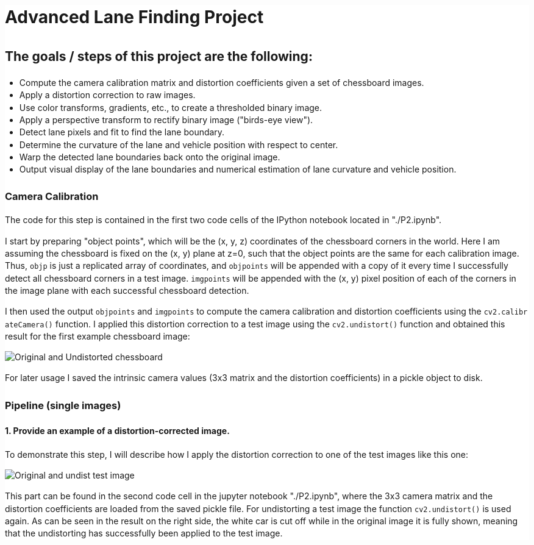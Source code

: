 # **Advanced Lane Finding Project**

## The goals / steps of this project are the following:

* Compute the camera calibration matrix and distortion coefficients given a set of chessboard images.
* Apply a distortion correction to raw images.
* Use color transforms, gradients, etc., to create a thresholded binary image.
* Apply a perspective transform to rectify binary image ("birds-eye view").
* Detect lane pixels and fit to find the lane boundary.
* Determine the curvature of the lane and vehicle position with respect to center.
* Warp the detected lane boundaries back onto the original image.
* Output visual display of the lane boundaries and numerical estimation of lane curvature and vehicle position.


### Camera Calibration
The code for this step is contained in the first two code cells of the IPython notebook located in "./P2.ipynb".

I start by preparing "object points", which will be the (x, y, z) coordinates of the chessboard corners in the world. Here I am assuming the chessboard is fixed on the (x, y) plane at z=0, such that the object points are the same for each calibration image.  Thus, `objp` is just a replicated array of coordinates, and `objpoints` will be appended with a copy of it every time I successfully detect all chessboard corners in a test image.  `imgpoints` will be appended with the (x, y) pixel position of each of the corners in the image plane with each successful chessboard detection.  

I then used the output `objpoints` and `imgpoints` to compute the camera calibration and distortion coefficients using the `cv2.calibrateCamera()` function.  I applied this distortion correction to a test image using the `cv2.undistort()` function and obtained this result for the first example chessboard image:

![Original and Undistorted chessboard](1/calibration5_undist.png)

For later usage I saved the intrinsic camera values (3x3 matrix and the distortion coefficients) in a pickle object to disk.



### Pipeline (single images)

#### 1. Provide an example of a distortion-corrected image.

To demonstrate this step, I will describe how I apply the distortion correction to one of the test images like this one:

![Original and undist test image](2/test1_undist.jpg)

This part can be found in the second code cell in the jupyter notebook "./P2.ipynb", where the 3x3 camera matrix and the distortion coefficients are loaded from the saved pickle file. For undistorting a test image the function `cv2.undistort()` is used again. As can be seen in the result on the right side, the white car is cut off while in the original image it is fully shown, meaning that the undistorting has successfully been applied to the test image.
